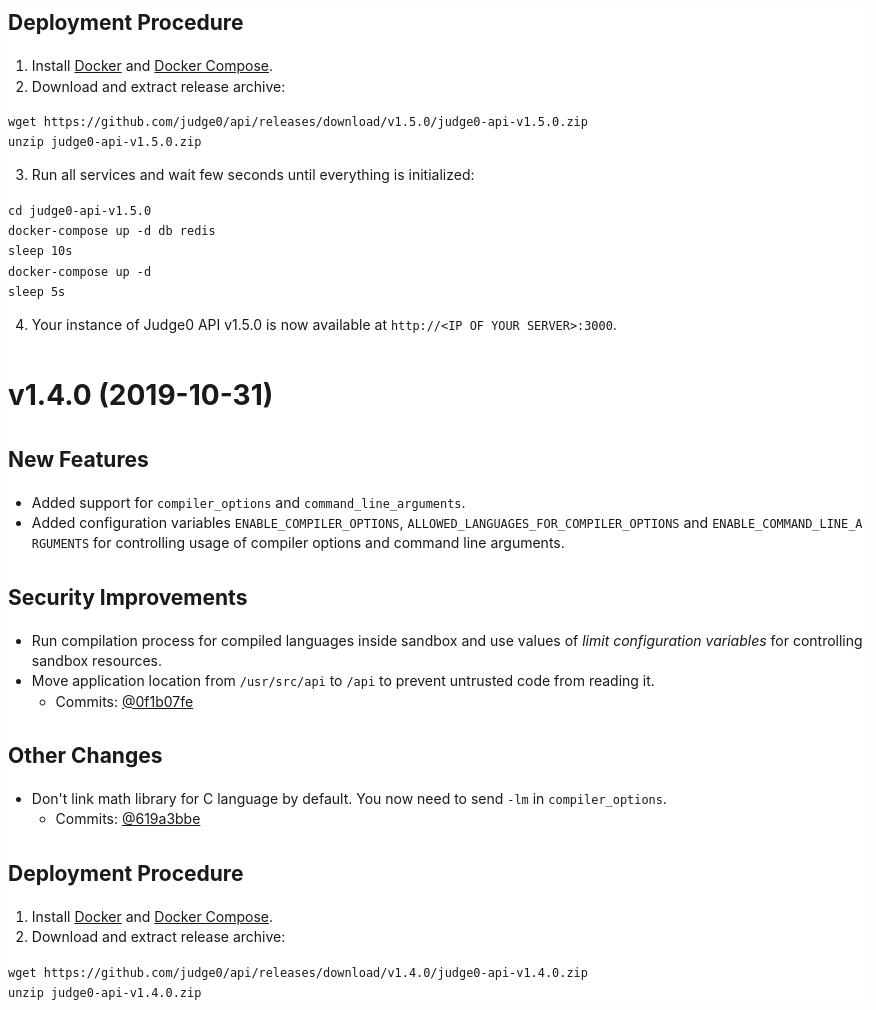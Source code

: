 ## Deployment Procedure
1. Install [Docker](https://docs.docker.com) and [Docker Compose](https://docs.docker.com/compose).
2. Download and extract release archive:
```
wget https://github.com/judge0/api/releases/download/v1.5.0/judge0-api-v1.5.0.zip
unzip judge0-api-v1.5.0.zip
```

3. Run all services and wait few seconds until everything is initialized:
```
cd judge0-api-v1.5.0
docker-compose up -d db redis
sleep 10s
docker-compose up -d
sleep 5s
```

4. Your instance of Judge0 API v1.5.0 is now available at `http://<IP OF YOUR SERVER>:3000`.


# v1.4.0 (2019-10-31)
## New Features
- Added support for `compiler_options` and `command_line_arguments`.
- Added configuration variables `ENABLE_COMPILER_OPTIONS`, `ALLOWED_LANGUAGES_FOR_COMPILER_OPTIONS` and `ENABLE_COMMAND_LINE_ARGUMENTS` for controlling usage of compiler options and command line arguments.

## Security Improvements
- Run compilation process for compiled languages inside sandbox and use values of *limit configuration variables* for controlling sandbox resources.
- Move application location from `/usr/src/api` to `/api` to prevent untrusted code from reading it.
    - Commits: [@0f1b07fe](https://github.com/judge0/api/commit/0f1b07fe0f75141ec82431ef28ad939d73e418a3)

## Other Changes
- Don't link math library for C language by default. You now need to send `-lm` in `compiler_options`.
    - Commits: [@619a3bbe](https://github.com/judge0/api/commit/619a3bbed204b22c71e012f0de0faabf6f846d70)


## Deployment Procedure
1. Install [Docker](https://docs.docker.com) and [Docker Compose](https://docs.docker.com/compose).
2. Download and extract release archive:
```
wget https://github.com/judge0/api/releases/download/v1.4.0/judge0-api-v1.4.0.zip
unzip judge0-api-v1.4.0.zip
```
